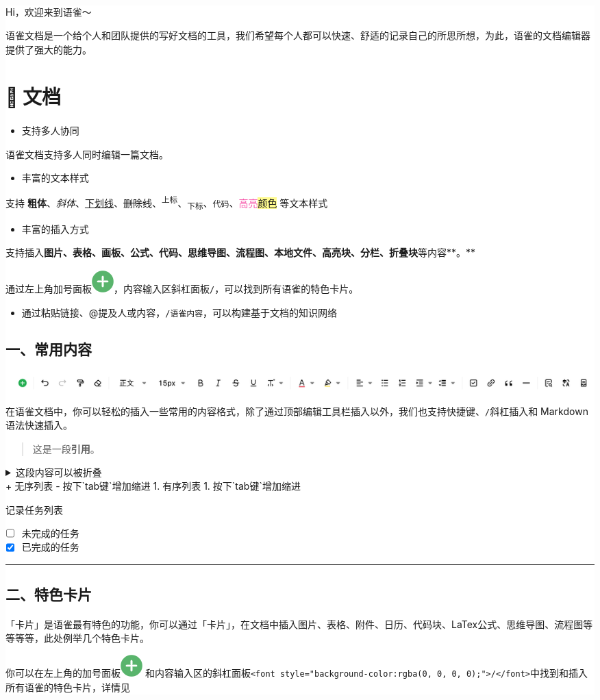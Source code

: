 Hi，欢迎来到语雀～

语雀文档是一个给个人和团队提供的写好文档的工具，我们希望每个人都可以快速、舒适的记录自己的所思所想，为此，语雀的文档编辑器提供了强大的能力。

# 📝 文档
+ 支持多人协同

语雀文档支持多人同时编辑一篇文档。

+ 丰富的文本样式

支持 **粗体**、_斜体_、<u>下划线</u>、~~删除线~~、<sup>上标</sup>、<sub>下标</sub>、`代码`、<font style="color:#F759AB;">高亮</font><font style="background-color:#FFFB8F;">颜色</font> 等文本样式

+ 丰富的插入方式

支持插入**图片、表格、画板、公式、代码、思维导图、流程图、本地文件、高亮块、分栏、折叠块**等内容**。**

通过左上角加号面板![](../../images/0693da489743e6bc9d6909cfe67a93b4.png)，内容输入区斜杠面板`/`<font style="background-color:rgba(0, 0, 0, 0);">，可以找到所有语雀的特色卡片。</font>

+ 通过粘贴链接、@提及人或内容，`/语雀内容`，可以构建基于文档的知识网络

## 一、常用内容
![顶部工具栏](../../images/8efa233f4f6e522527534b8ac86c6268.png)

在语雀文档中，你可以轻松的插入一些常用的内容格式，除了通过顶部编辑工具栏插入以外，我们也支持快捷键、`/`斜杠插入和 Markdown 语法快速插入。

> 这是一段**引用**。
>

<details class="lake-collapse"><summary id="u134023f4"><span class="ne-text">这段内容可以被折叠</span></summary></details>
+ 无序列表
    - 按下`tab键`增加缩进
1. 有序列表
    1. 按下`tab键`增加缩进

记录任务列表

- [ ] 未完成的任务
- [x] 已完成的任务

---

## 二、特色卡片
<font style="background-color:rgba(0, 0, 0, 0);">「卡片」是语雀最有特色的功能，你可以通过「卡片」，在文档中插入图片、表格、附件、日历、代码块、LaTex公式、思维导图、流程图等等等等，此处例举几个特色卡片。</font>

<font style="background-color:rgba(0, 0, 0, 0);">你可以在左上角的加号面板</font>![](../../images/87d7779b01d40433137f1a0c6979a39d.png)<font style="background-color:rgba(0, 0, 0, 0);"> 和内容输入区的斜杠面板</font>`<font style="background-color:rgba(0, 0, 0, 0);">/</font>`<font style="background-color:rgba(0, 0, 0, 0);">中找到和插入所有语雀的特色卡片，详情见</font>
